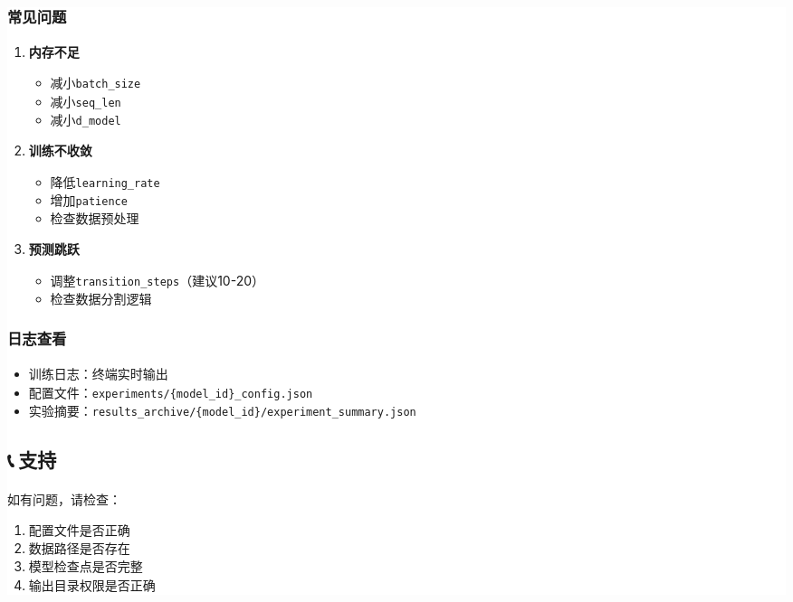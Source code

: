 ### 常见问题

1. **内存不足**
   - 减小`batch_size`
   - 减小`seq_len`
   - 减小`d_model`

2. **训练不收敛**
   - 降低`learning_rate`
   - 增加`patience`
   - 检查数据预处理

3. **预测跳跃**
   - 调整`transition_steps`（建议10-20）
   - 检查数据分割逻辑

### 日志查看
- 训练日志：终端实时输出
- 配置文件：`experiments/{model_id}_config.json`
- 实验摘要：`results_archive/{model_id}/experiment_summary.json`

## 📞 支持

如有问题，请检查：
1. 配置文件是否正确
2. 数据路径是否存在
3. 模型检查点是否完整
4. 输出目录权限是否正确
